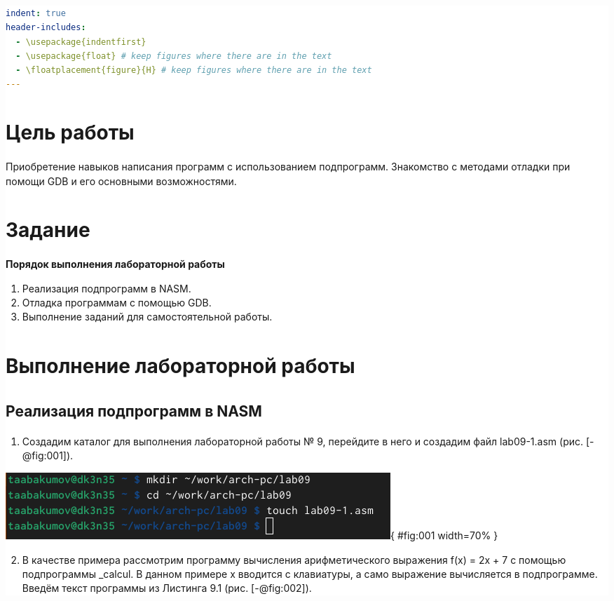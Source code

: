 ```yaml
indent: true
header-includes:
  - \usepackage{indentfirst}
  - \usepackage{float} # keep figures where there are in the text
  - \floatplacement{figure}{H} # keep figures where there are in the text
---
```


# Цель работы

Приобретение навыков написания программ с использованием подпрограмм. Знакомство
с методами отладки при помощи GDB и его основными возможностями.

# Задание

**Порядок выполнения лабораторной работы**

1. Реализация подпрограмм в NASM.
2. Отладка программам с помощью GDB.
3. Выполнение заданий для самостоятельной работы.

# Выполнение лабораторной работы

## Реализация подпрограмм в NASM

1. Создадим каталог для выполнения лабораторной работы № 9, перейдите в него и создадим файл lab09-1.asm (рис. [-@fig:001]).

![Создание каталога и файла](image/1.png){ #fig:001 width=70% }

2. В качестве примера рассмотрим программу вычисления арифметического выражения f(x) = 2x + 7 с помощью подпрограммы _calcul. В данном примере x вводится с клавиатуры, а само выражение вычисляется в подпрограмме. Введём текст программы из Листинга 9.1 (рис. [-@fig:002]).
